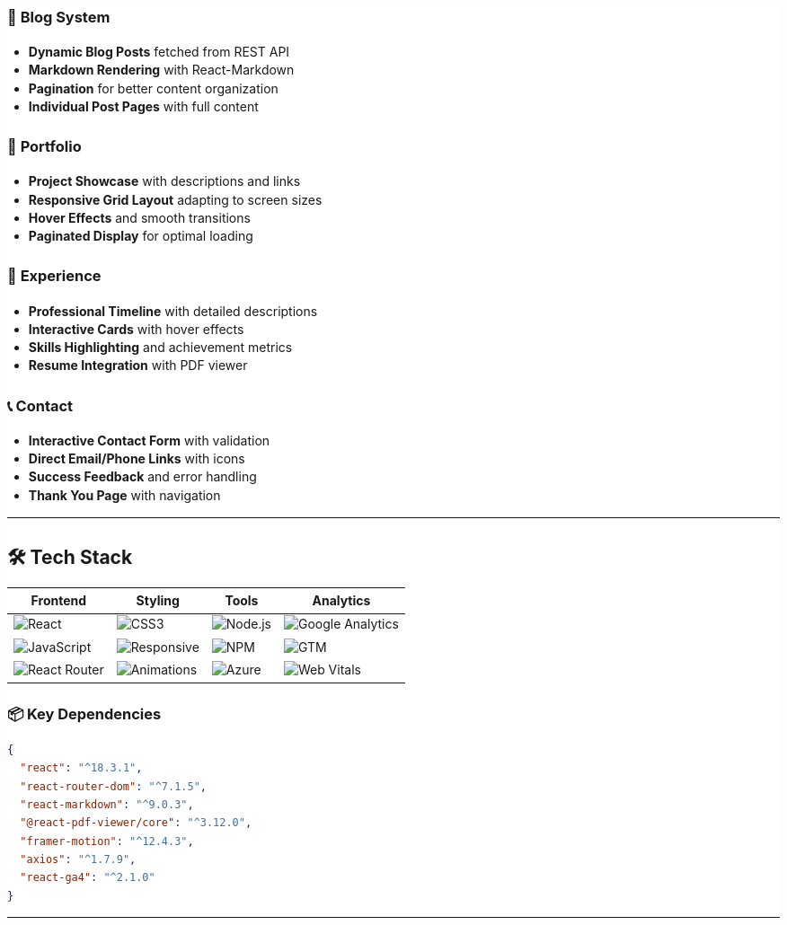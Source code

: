 ### 📝 **Blog System**
- **Dynamic Blog Posts** fetched from REST API
- **Markdown Rendering** with React-Markdown
- **Pagination** for better content organization
- **Individual Post Pages** with full content

### 💼 **Portfolio**
- **Project Showcase** with descriptions and links
- **Responsive Grid Layout** adapting to screen sizes
- **Hover Effects** and smooth transitions
- **Paginated Display** for optimal loading

### 🎯 **Experience**
- **Professional Timeline** with detailed descriptions
- **Interactive Cards** with hover effects
- **Skills Highlighting** and achievement metrics
- **Resume Integration** with PDF viewer

### 📞 **Contact**
- **Interactive Contact Form** with validation
- **Direct Email/Phone Links** with icons
- **Success Feedback** and error handling
- **Thank You Page** with navigation

---

## 🛠️ Tech Stack

<div align="center">

| Frontend | Styling | Tools | Analytics |
|----------|---------|-------|-----------|
| ![React](https://img.shields.io/badge/React-61DAFB?style=flat-square&logo=react&logoColor=black) | ![CSS3](https://img.shields.io/badge/CSS3-1572B6?style=flat-square&logo=css3&logoColor=white) | ![Node.js](https://img.shields.io/badge/Node.js-339933?style=flat-square&logo=node.js&logoColor=white) | ![Google Analytics](https://img.shields.io/badge/Google%20Analytics-E37400?style=flat-square&logo=google-analytics&logoColor=white) |
| ![JavaScript](https://img.shields.io/badge/JavaScript-F7DF1E?style=flat-square&logo=javascript&logoColor=black) | ![Responsive](https://img.shields.io/badge/Responsive-Design-00D9FF?style=flat-square) | ![NPM](https://img.shields.io/badge/npm-CB3837?style=flat-square&logo=npm&logoColor=white) | ![GTM](https://img.shields.io/badge/Google%20Tag%20Manager-246FDB?style=flat-square&logo=google-tag-manager&logoColor=white) |
| ![React Router](https://img.shields.io/badge/React%20Router-CA4245?style=flat-square&logo=react-router&logoColor=white) | ![Animations](https://img.shields.io/badge/CSS-Animations-FF6B6B?style=flat-square) | ![Azure](https://img.shields.io/badge/Azure-0078D4?style=flat-square&logo=microsoft-azure&logoColor=white) | ![Web Vitals](https://img.shields.io/badge/Web-Vitals-4285F4?style=flat-square&logo=google&logoColor=white) |

</div>

### 📦 **Key Dependencies**

```json
{
  "react": "^18.3.1",
  "react-router-dom": "^7.1.5",
  "react-markdown": "^9.0.3",
  "@react-pdf-viewer/core": "^3.12.0",
  "framer-motion": "^12.4.3",
  "axios": "^1.7.9",
  "react-ga4": "^2.1.0"
}
```

---